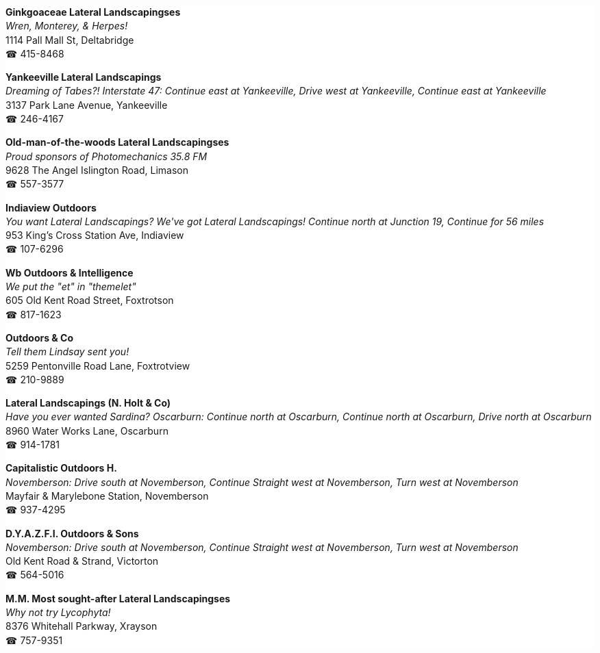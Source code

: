 **Ginkgoaceae Lateral Landscapingses**  
_Wren, Monterey, & Herpes!_  
1114 Pall Mall St, Deltabridge  
☎ 415-8468

**Yankeeville Lateral Landscapings**  
_Dreaming of Tabes?! 
Interstate 47: Continue east at Yankeeville, Drive west at Yankeeville, Continue east at Yankeeville_  
3137 Park Lane Avenue, Yankeeville  
☎ 246-4167

**Old-man-of-the-woods Lateral Landscapingses**  
_Proud sponsors of Photomechanics 35.8 FM_  
9628 The Angel Islington Road, Limason  
☎ 557-3577

**Indiaview Outdoors**  
_You want Lateral Landscapings? We've got Lateral Landscapings! 
Continue north at Junction 19, Continue for 56 miles_  
953 King’s Cross Station Ave, Indiaview  
☎ 107-6296

**Wb Outdoors & Intelligence**  
_We put the "et" in "themelet"_  
605 Old Kent Road Street, Foxtrotson  
☎ 817-1623

**Outdoors & Co**  
_Tell them Lindsay sent you!_  
5259 Pentonville Road Lane, Foxtrotview  
☎ 210-9889

**Lateral Landscapings (N. Holt & Co)**  
_Have you ever wanted Sardina? 
Oscarburn: Continue north at Oscarburn, Continue north at Oscarburn, Drive north at Oscarburn_  
8960 Water Works Lane, Oscarburn  
☎ 914-1781

**Capitalistic Outdoors H.**  
_Novemberson: Drive south at Novemberson, Continue Straight west at Novemberson, Turn west at Novemberson_  
Mayfair & Marylebone Station, Novemberson  
☎ 937-4295

**D.Y.A.Z.F.I. Outdoors & Sons**  
_Novemberson: Drive south at Novemberson, Continue Straight west at Novemberson, Turn west at Novemberson_  
Old Kent Road & Strand, Victorton  
☎ 564-5016

**M.M. Most sought-after Lateral Landscapingses**  
_Why not try Lycophyta!_  
8376 Whitehall Parkway, Xrayson  
☎ 757-9351
